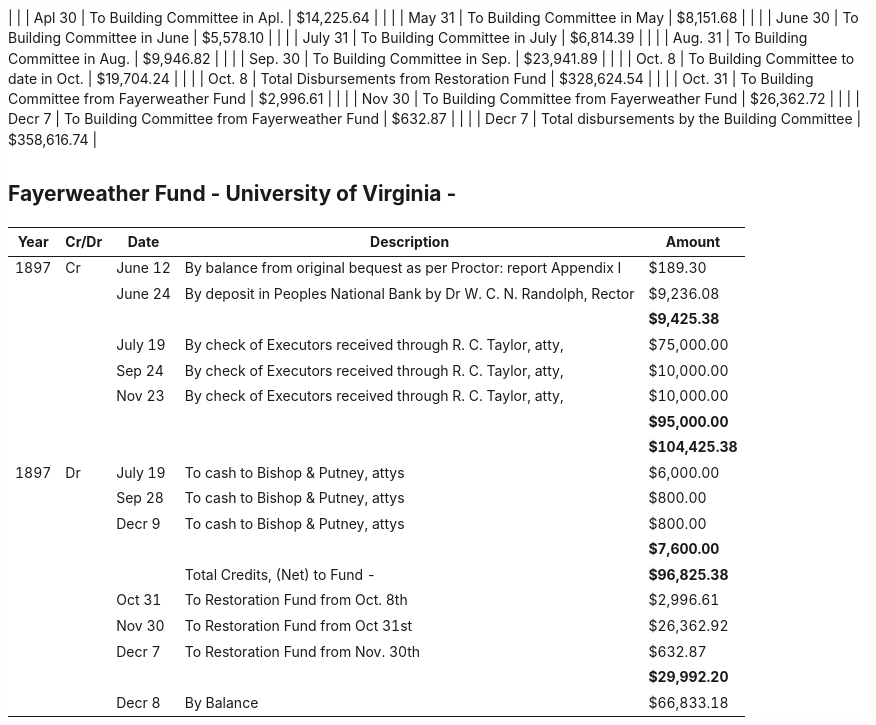 |      |       | Apl 30    | To Building Committee in Apl.                                                                                      | $14,225.64    |
|      |       | May 31    | To Building Committee in May                                                                                       | $8,151.68     |
|      |       | June 30   | To Building Committee in June                                                                                      | $5,578.10     |
|      |       | July 31   | To Building Committee in July                                                                                      | $6,814.39     |
|      |       | Aug. 31   | To Building Committee in Aug.                                                                                      | $9,946.82     |
|      |       | Sep. 30   | To Building Committee in Sep.                                                                                      | $23,941.89    |
|      |       | Oct. 8    | To Building Committee to date in Oct.                                                                             | $19,704.24    |
|      |       | Oct. 8    | Total Disbursements from Restoration Fund                                                                          | $328,624.54   |
|      |       | Oct. 31   | To Building Committee from Fayerweather Fund                                                                       | $2,996.61     |
|      |       | Nov 30    | To Building Committee from Fayerweather Fund                                                                       | $26,362.72    |
|      |       | Decr 7    | To Building Committee from Fayerweather Fund                                                                       | $632.87       |
|      |       | Decr 7    | Total disbursements by the Building Committee                                                                      | $358,616.74   |

## Fayerweather Fund - University of Virginia -

| Year | Cr/Dr | Date      | Description                                                                                                         | Amount        |
|------|-------|-----------|---------------------------------------------------------------------------------------------------------------------|---------------|
| 1897 | Cr    | June 12   | By balance from original bequest as per Proctor: report Appendix I                                                 | $189.30       |
|      |       | June 24   | By deposit in Peoples National Bank by Dr W. C. N. Randolph, Rector                                               | $9,236.08     |
|      |       |           |                                                                                                                     | **$9,425.38** |
|      |       | July 19   | By check of Executors received through R. C. Taylor, atty,                                                        | $75,000.00    |
|      |       | Sep 24    | By check of Executors received through R. C. Taylor, atty,                                                        | $10,000.00    |
|      |       | Nov 23    | By check of Executors received through R. C. Taylor, atty,                                                        | $10,000.00    |
|      |       |           |                                                                                                                     | **$95,000.00**|
|      |       |           |                                                                                                                     | **$104,425.38**|
| 1897 | Dr    | July 19   | To cash to Bishop & Putney, attys                                                                                 | $6,000.00     |
|      |       | Sep 28    | To cash to Bishop & Putney, attys                                                                                 | $800.00       |
|      |       | Decr 9    | To cash to Bishop & Putney, attys                                                                                 | $800.00       |
|      |       |           |                                                                                                                     | **$7,600.00** |
|      |       |           | Total Credits, (Net) to Fund -                                                                                      | **$96,825.38**|
|      |       | Oct 31    | To Restoration Fund from Oct. 8th                                                                                 | $2,996.61     |
|      |       | Nov 30    | To Restoration Fund from Oct 31st                                                                                 | $26,362.92    |
|      |       | Decr 7    | To Restoration Fund from Nov. 30th                                                                                 | $632.87       |
|      |       |           |                                                                                                                     | **$29,992.20**|
|      |       | Decr 8    | By Balance                                                                                                          | $66,833.18    |
